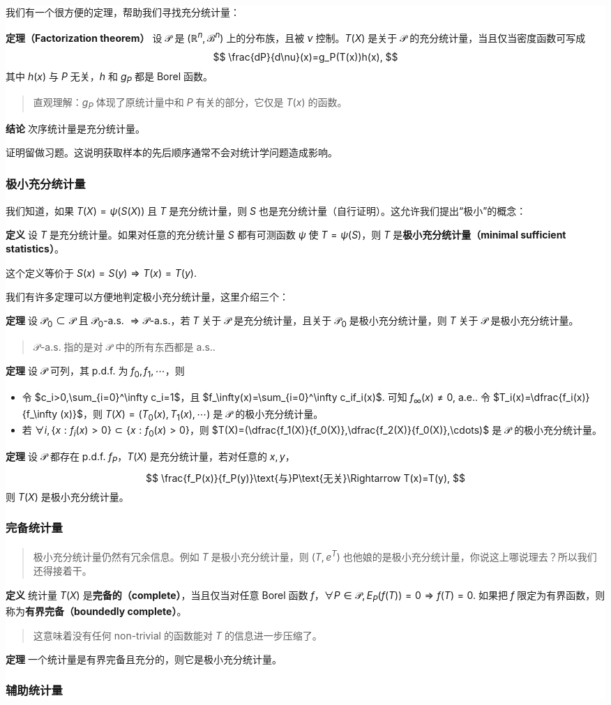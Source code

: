 我们有一个很方便的定理，帮助我们寻找充分统计量：

**定理（Factorization theorem）**  设 $\mathcal{P}$ 是 $(\mathbb{R}^n,\mathcal{B}^n)$ 上的分布族，且被 $\nu$ 控制。$T(X)$ 是关于 $\mathcal{P}$ 的充分统计量，当且仅当密度函数可写成
$$
\frac{dP}{d\nu}(x)=g_P(T(x))h(x),
$$
其中 $h(x)$ 与 $P$ 无关，$h$ 和 $g_P$ 都是 Borel 函数。

> 直观理解：$g_P$ 体现了原统计量中和 $P$ 有关的部分，它仅是 $T(x)$ 的函数。

**结论** 次序统计量是充分统计量。

证明留做习题。这说明获取样本的先后顺序通常不会对统计学问题造成影响。

### 极小充分统计量

我们知道，如果 $T(X)=\psi(S(X))$ 且 $T$ 是充分统计量，则 $S$ 也是充分统计量（自行证明）。这允许我们提出“极小”的概念：

**定义** 设 $T$ 是充分统计量。如果对任意的充分统计量 $S$ 都有可测函数 $\psi$ 使 $T=\psi(S)$，则 $T$ 是**极小充分统计量（minimal sufficient statistics）**。

这个定义等价于 $S(x)=S(y)\Rightarrow T(x)=T(y)$. 

我们有许多定理可以方便地判定极小充分统计量，这里介绍三个：

**定理** 设 $\mathcal{P}_0\subset\mathcal{P}$ 且 $\mathcal{P}_0$-a.s. $\Rightarrow \mathcal{P}$-a.s.，若 $T$ 关于 $\mathcal{P}$ 是充分统计量，且关于 $\mathcal{P}_0$ 是极小充分统计量，则 $T$ 关于 $\mathcal{P}$ 是极小充分统计量。

> $\mathcal{P}$-a.s. 指的是对 $\mathcal{P}$ 中的所有东西都是 a.s..

**定理** 设 $\mathcal{P}$ 可列，其 p.d.f. 为 $f_0,f_1,\cdots$，则

- 令 $c_i>0,\sum_{i=0}^\infty c_i=1$，且 $f_\infty(x)=\sum_{i=0}^\infty c_if_i(x)$. 可知 $f_\infty(x)\ne 0$, a.e.. 令 $T_i(x)=\dfrac{f_i(x)}{f_\infty (x)}$，则 $T(X)=(T_0(x),T_1(x),\cdots)$ 是 $\mathcal{P}$ 的极小充分统计量。
- 若 $\forall i,\{x:f_i(x)>0\}\subset\{x:f_0(x)>0\}$，则 $T(X)=(\dfrac{f_1(X)}{f_0(X)},\dfrac{f_2(X)}{f_0(X)},\cdots)$ 是 $\mathcal{P}$ 的极小充分统计量。

**定理** 设 $\mathcal{P}$ 都存在 p.d.f. $f_P$，$T(X)$ 是充分统计量，若对任意的 $x,y$，
$$
\frac{f_P(x)}{f_P(y)}\text{与}P\text{无关}\Rightarrow T(x)=T(y),
$$
则 $T(X)$ 是极小充分统计量。

### 完备统计量

> 极小充分统计量仍然有冗余信息。例如 $T$ 是极小充分统计量，则 $(T,e^T)$ 也他娘的是极小充分统计量，你说这上哪说理去？所以我们还得接着干。

**定义** 统计量 $T(X)$ 是**完备的（complete）**，当且仅当对任意 Borel 函数 $f$，$\forall P\in\mathcal{P},E_P(f(T))=0\Rightarrow f(T)=0$. 如果把 $f$ 限定为有界函数，则称为**有界完备（boundedly complete）**。

> 这意味着没有任何 non-trivial 的函数能对 $T$ 的信息进一步压缩了。

**定理** 一个统计量是有界完备且充分的，则它是极小充分统计量。

### 辅助统计量
